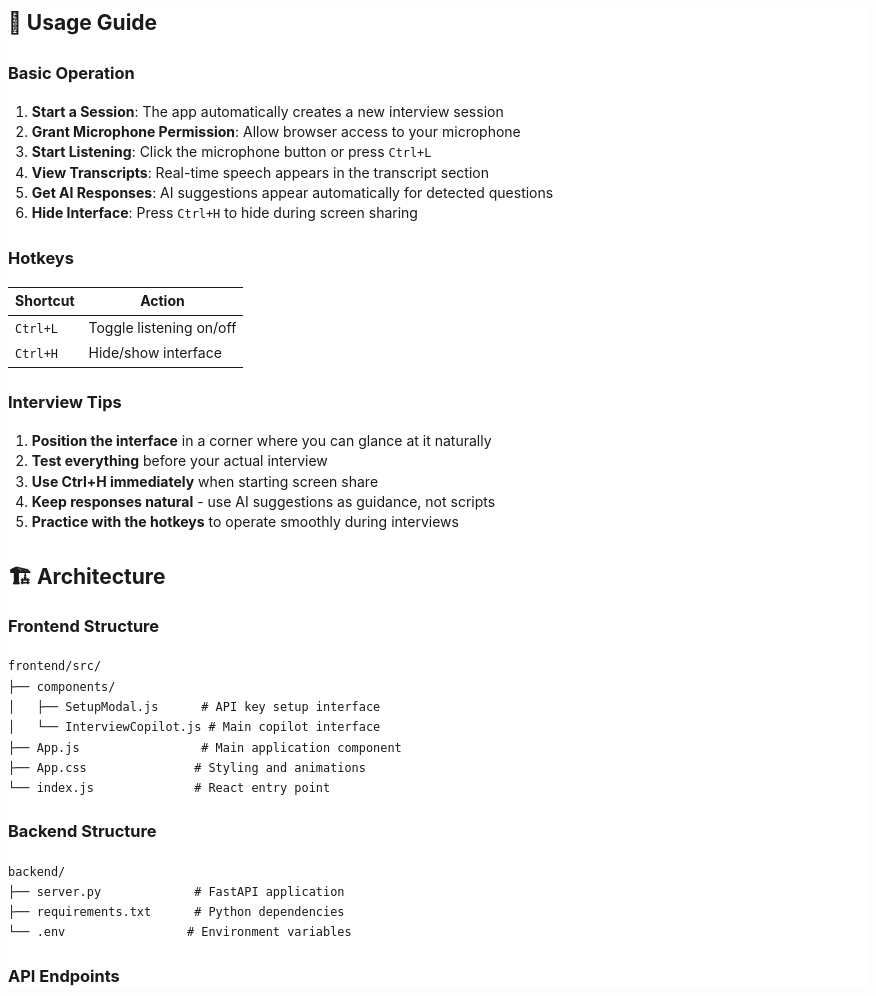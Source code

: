 ## 🎯 Usage Guide

### Basic Operation

1. **Start a Session**: The app automatically creates a new interview session
2. **Grant Microphone Permission**: Allow browser access to your microphone
3. **Start Listening**: Click the microphone button or press `Ctrl+L`
4. **View Transcripts**: Real-time speech appears in the transcript section
5. **Get AI Responses**: AI suggestions appear automatically for detected questions
6. **Hide Interface**: Press `Ctrl+H` to hide during screen sharing

### Hotkeys

| Shortcut | Action |
|----------|--------|
| `Ctrl+L` | Toggle listening on/off |
| `Ctrl+H` | Hide/show interface |

### Interview Tips

1. **Position the interface** in a corner where you can glance at it naturally
2. **Test everything** before your actual interview
3. **Use Ctrl+H immediately** when starting screen share
4. **Keep responses natural** - use AI suggestions as guidance, not scripts
5. **Practice with the hotkeys** to operate smoothly during interviews

## 🏗️ Architecture

### Frontend Structure
```
frontend/src/
├── components/
│   ├── SetupModal.js      # API key setup interface
│   └── InterviewCopilot.js # Main copilot interface
├── App.js                 # Main application component
├── App.css               # Styling and animations
└── index.js              # React entry point
```

### Backend Structure
```
backend/
├── server.py             # FastAPI application
├── requirements.txt      # Python dependencies
└── .env                 # Environment variables
```

### API Endpoints
